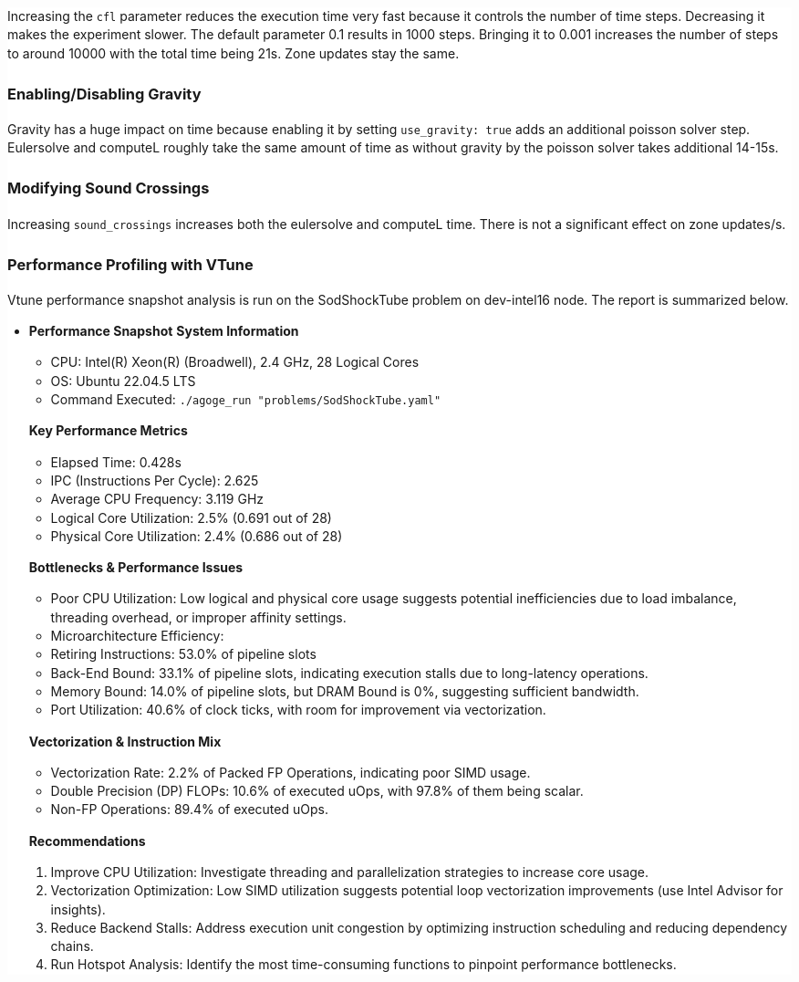 Increasing the `cfl` parameter reduces the execution time very fast because it controls the number of time steps. Decreasing it makes the experiment slower. The default parameter 0.1 results in 1000 steps. Bringing it to 0.001 increases the number of steps to around 10000 with the total time being 21s. Zone updates stay the same.


### Enabling/Disabling Gravity
Gravity has a huge impact on time because enabling it by setting `use_gravity: true` adds an additional poisson solver step. Eulersolve and computeL roughly take the same amount of time as without gravity by the poisson solver takes additional 14-15s.

### Modifying Sound Crossings
Increasing `sound_crossings` increases both the eulersolve and computeL time. There is not a significant effect on zone updates/s.

### Performance Profiling with VTune

Vtune performance snapshot analysis is run on the SodShockTube problem on dev-intel16 node. The report is summarized below.

- **Performance Snapshot**
    **System Information**
    - CPU: Intel(R) Xeon(R) (Broadwell), 2.4 GHz, 28 Logical Cores
    - OS: Ubuntu 22.04.5 LTS
    - Command Executed: `./agoge_run "problems/SodShockTube.yaml"`

    **Key Performance Metrics**
    - Elapsed Time: 0.428s
    - IPC (Instructions Per Cycle): 2.625
    - Average CPU Frequency: 3.119 GHz
    - Logical Core Utilization: 2.5% (0.691 out of 28)
    - Physical Core Utilization: 2.4% (0.686 out of 28)

    **Bottlenecks & Performance Issues**
    - Poor CPU Utilization: Low logical and physical core usage suggests potential inefficiencies due to load imbalance, threading overhead, or improper affinity settings.
    - Microarchitecture Efficiency:
    - Retiring Instructions: 53.0% of pipeline slots
    - Back-End Bound: 33.1% of pipeline slots, indicating execution stalls due to long-latency operations.
    - Memory Bound: 14.0% of pipeline slots, but DRAM Bound is 0%, suggesting sufficient bandwidth.
    - Port Utilization: 40.6% of clock ticks, with room for improvement via vectorization.

    **Vectorization & Instruction Mix**
    - Vectorization Rate: 2.2% of Packed FP Operations, indicating poor SIMD usage.
    - Double Precision (DP) FLOPs: 10.6% of executed uOps, with 97.8% of them being scalar.
    - Non-FP Operations: 89.4% of executed uOps.

    **Recommendations**
    1. Improve CPU Utilization: Investigate threading and parallelization strategies to increase core usage.
    2. Vectorization Optimization: Low SIMD utilization suggests potential loop vectorization improvements (use Intel Advisor for insights).
    3. Reduce Backend Stalls: Address execution unit congestion by optimizing instruction scheduling and reducing dependency chains.
    4. Run Hotspot Analysis: Identify the most time-consuming functions to pinpoint performance bottlenecks.

